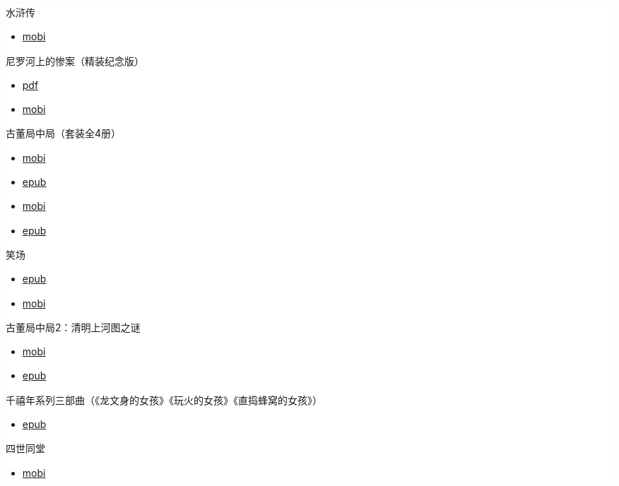 



水浒传

- [mobi](https://pan.baidu.com/share/link?uk=421519519&shareid=453218)





尼罗河上的惨案（精装纪念版）

- [pdf](https://pan.baidu.com/s/1o778Hqa)

- [mobi](https://pan.baidu.com/s/1ge9OQZ5)







古董局中局（套装全4册）

- [mobi](https://pan.baidu.com/s/1gfwfTlD)

- [epub](https://pan.baidu.com/s/1jIEp80I)

- [mobi](https://pan.baidu.com/s/1hrgjXJm)

- [epub](https://pan.baidu.com/s/1mgWF9na)





笑场

- [epub](https://pan.baidu.com/s/1c23irkc)

- [mobi](https://pan.baidu.com/s/1mgTcUKg)





古董局中局2：清明上河图之谜

- [mobi](https://pan.baidu.com/s/1o6kwmTG)

- [epub](https://pan.baidu.com/s/1mggFTnM)







千禧年系列三部曲（《龙文身的女孩》《玩火的女孩》《直捣蜂窝的女孩》）

- [epub](https://pan.baidu.com/s/1ntkt937)









四世同堂

- [mobi](https://pan.baidu.com/share/link?uk=3422672844&shareid=4159873318)
